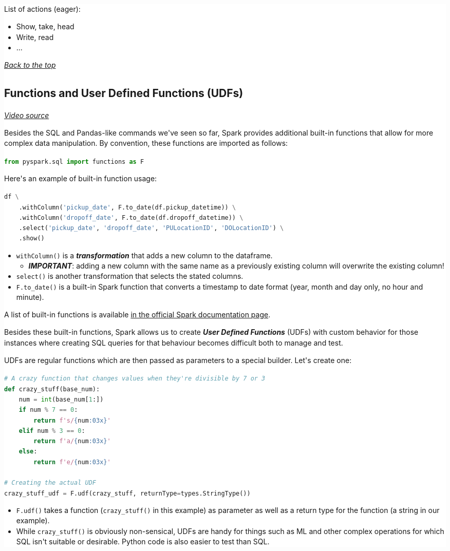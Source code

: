 List of actions (eager):
* Show, take, head
* Write, read
* ...

_[Back to the top](#)_

## Functions and User Defined Functions (UDFs)

_[Video source](https://www.youtube.com/watch?v=ti3aC1m3rE8&list=PL3MmuxUbc_hJed7dXYoJw8DoCuVHhGEQb&index=51)_

Besides the SQL and Pandas-like commands we've seen so far, Spark provides additional built-in functions that allow for more complex data manipulation. By convention, these functions are imported as follows:

```python
from pyspark.sql import functions as F
```

Here's an example of built-in function usage:
```python
df \
    .withColumn('pickup_date', F.to_date(df.pickup_datetime)) \
    .withColumn('dropoff_date', F.to_date(df.dropoff_datetime)) \
    .select('pickup_date', 'dropoff_date', 'PULocationID', 'DOLocationID') \
    .show()
```
* `withColumn()` is a ***transformation*** that adds a new column to the dataframe.
    * ***IMPORTANT***: adding a new column with the same name as a previously existing column will overwrite the existing column!
* `select()` is another transformation that selects the stated columns.
* `F.to_date()` is a built-in Spark function that converts a timestamp to date format (year, month and day only, no hour and minute).

A list of built-in functions is available [in the official Spark documentation page](https://spark.apache.org/docs/latest/api/sql/index.html).

Besides these built-in functions, Spark allows us to create ***User Defined Functions*** (UDFs) with custom behavior for those instances where creating SQL queries for that behaviour becomes difficult both to manage and test.

UDFs are regular functions which are then passed as parameters to a special builder. Let's create one:

```python
# A crazy function that changes values when they're divisible by 7 or 3
def crazy_stuff(base_num):
    num = int(base_num[1:])
    if num % 7 == 0:
        return f's/{num:03x}'
    elif num % 3 == 0:
        return f'a/{num:03x}'
    else:
        return f'e/{num:03x}'

# Creating the actual UDF
crazy_stuff_udf = F.udf(crazy_stuff, returnType=types.StringType())
```
* `F.udf()` takes a function (`crazy_stuff()` in this example) as parameter as well as a return type for the function (a string in our example).
* While `crazy_stuff()` is obviously non-sensical, UDFs are handy for things such as ML and other complex operations for which SQL isn't suitable or desirable. Python code is also easier to test than SQL.
